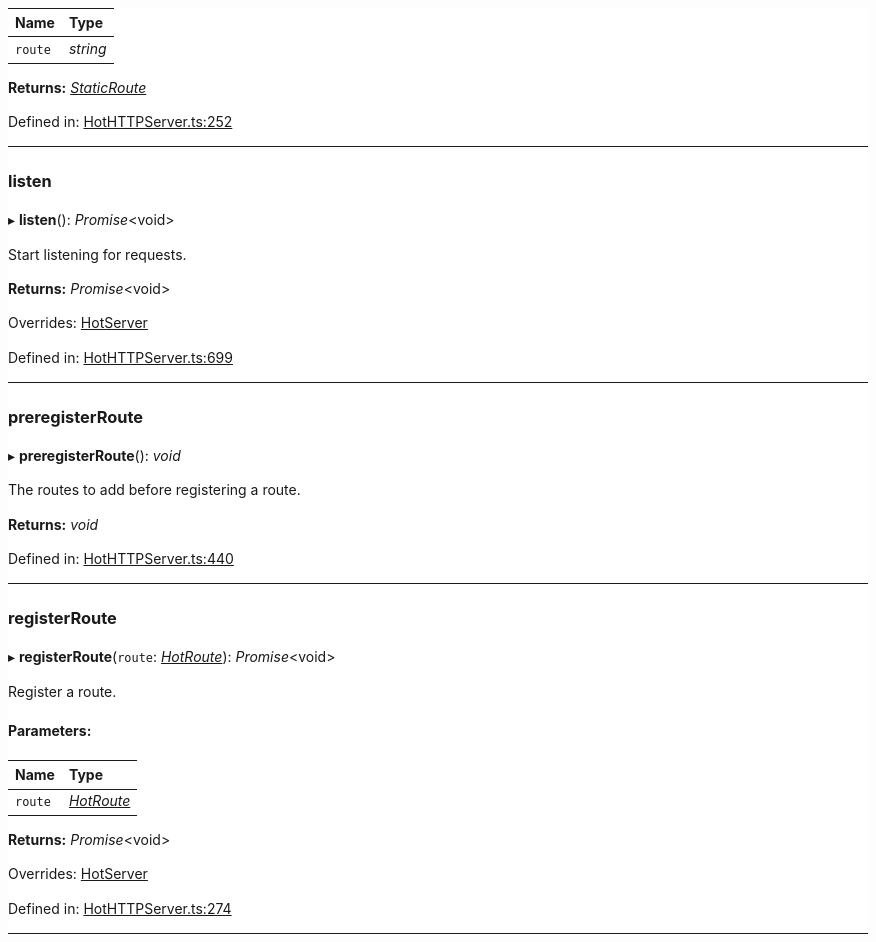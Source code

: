 Name | Type |
:------ | :------ |
`route` | *string* |

**Returns:** [*StaticRoute*](../interfaces/hothttpserver.staticroute.md)

Defined in: [HotHTTPServer.ts:252](https://github.com/OurFreeLight/HotPreprocessor/blob/5a339e8/src/HotHTTPServer.ts#L252)

___

### listen

▸ **listen**(): *Promise*<void\>

Start listening for requests.

**Returns:** *Promise*<void\>

Overrides: [HotServer](hotserver.hotserver-1.md)

Defined in: [HotHTTPServer.ts:699](https://github.com/OurFreeLight/HotPreprocessor/blob/5a339e8/src/HotHTTPServer.ts#L699)

___

### preregisterRoute

▸ **preregisterRoute**(): *void*

The routes to add before registering a route.

**Returns:** *void*

Defined in: [HotHTTPServer.ts:440](https://github.com/OurFreeLight/HotPreprocessor/blob/5a339e8/src/HotHTTPServer.ts#L440)

___

### registerRoute

▸ **registerRoute**(`route`: [*HotRoute*](hotroute.hotroute-1.md)): *Promise*<void\>

Register a route.

#### Parameters:

Name | Type |
:------ | :------ |
`route` | [*HotRoute*](hotroute.hotroute-1.md) |

**Returns:** *Promise*<void\>

Overrides: [HotServer](hotserver.hotserver-1.md)

Defined in: [HotHTTPServer.ts:274](https://github.com/OurFreeLight/HotPreprocessor/blob/5a339e8/src/HotHTTPServer.ts#L274)

___
